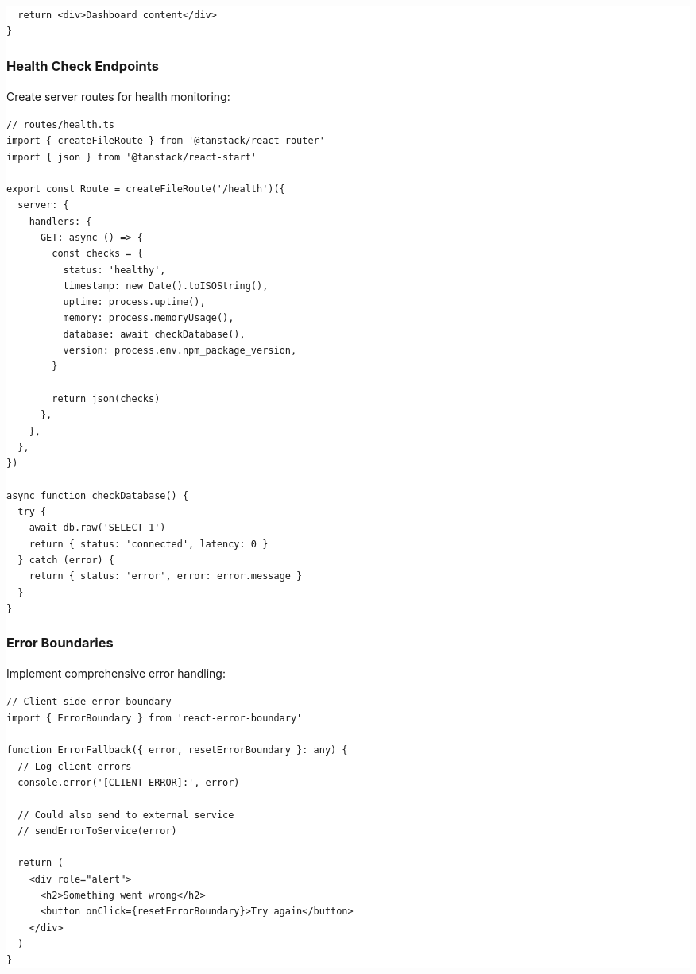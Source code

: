 ```tsx
  return <div>Dashboard content</div>
}
```

### Health Check Endpoints

Create server routes for health monitoring:

```tsx
// routes/health.ts
import { createFileRoute } from '@tanstack/react-router'
import { json } from '@tanstack/react-start'

export const Route = createFileRoute('/health')({
  server: {
    handlers: {
      GET: async () => {
        const checks = {
          status: 'healthy',
          timestamp: new Date().toISOString(),
          uptime: process.uptime(),
          memory: process.memoryUsage(),
          database: await checkDatabase(),
          version: process.env.npm_package_version,
        }

        return json(checks)
      },
    },
  },
})

async function checkDatabase() {
  try {
    await db.raw('SELECT 1')
    return { status: 'connected', latency: 0 }
  } catch (error) {
    return { status: 'error', error: error.message }
  }
}
```

### Error Boundaries

Implement comprehensive error handling:

```tsx
// Client-side error boundary
import { ErrorBoundary } from 'react-error-boundary'

function ErrorFallback({ error, resetErrorBoundary }: any) {
  // Log client errors
  console.error('[CLIENT ERROR]:', error)

  // Could also send to external service
  // sendErrorToService(error)

  return (
    <div role="alert">
      <h2>Something went wrong</h2>
      <button onClick={resetErrorBoundary}>Try again</button>
    </div>
  )
}

```
